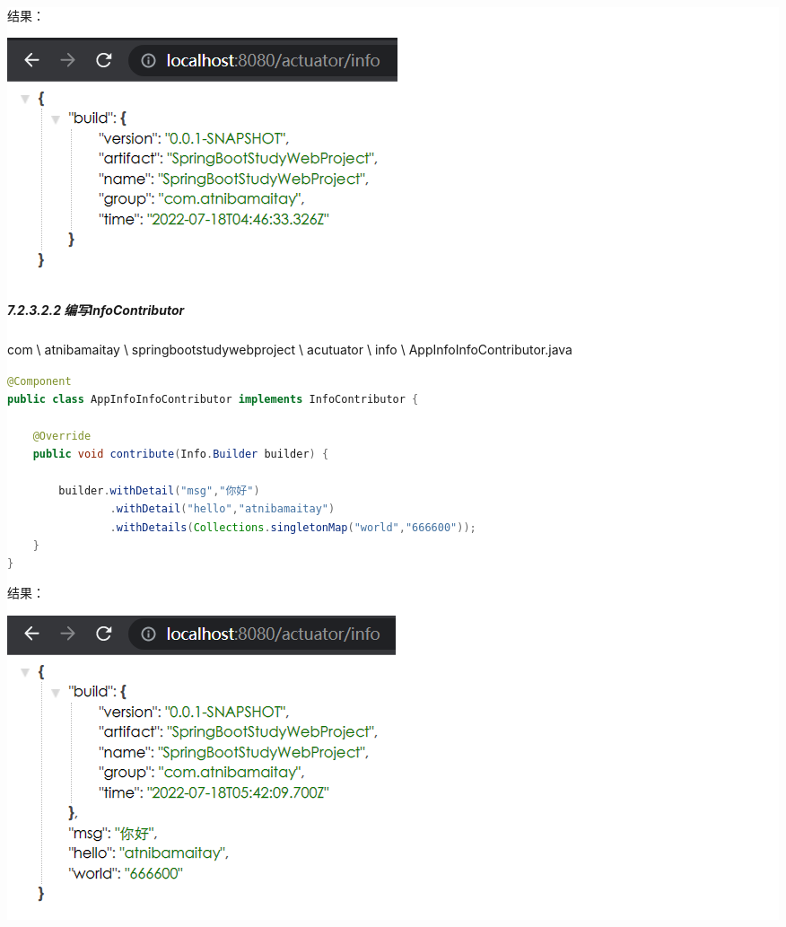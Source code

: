 结果：

![image-20220718124747433](图表/image-20220718124747433.png)

##### 7.2.3.2.2 编写InfoContributor

com \ atnibamaitay \ springbootstudywebproject \ acutuator \ info \ AppInfoInfoContributor.java

```java
@Component
public class AppInfoInfoContributor implements InfoContributor {

    @Override
    public void contribute(Info.Builder builder) {

        builder.withDetail("msg","你好")
                .withDetail("hello","atnibamaitay")
                .withDetails(Collections.singletonMap("world","666600"));
    }
}
```

结果：

![image-20220718135154495](图表/image-20220718135154495.png)
